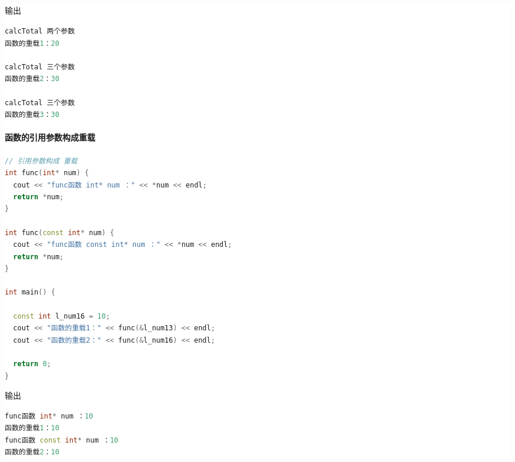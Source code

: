 
输出

```C++
calcTotal 两个参数
函数的重载1：20

calcTotal 三个参数
函数的重载2：30

calcTotal 三个参数
函数的重载3：30
```



#### 函数的引用参数构成重载

```C++
// 引用参数构成 重载
int func(int* num) {
  cout << "func函数 int* num ：" << *num << endl;
  return *num;
}

int func(const int* num) {
  cout << "func函数 const int* num ：" << *num << endl;
  return *num;
}

int main() {
  
  const int l_num16 = 10;
  cout << "函数的重载1：" << func(&l_num13) << endl;
  cout << "函数的重载2：" << func(&l_num16) << endl;

  return 0;
}
```


输出

```C++
func函数 int* num ：10
函数的重载1：10
func函数 const int* num ：10
函数的重载2：10

```


